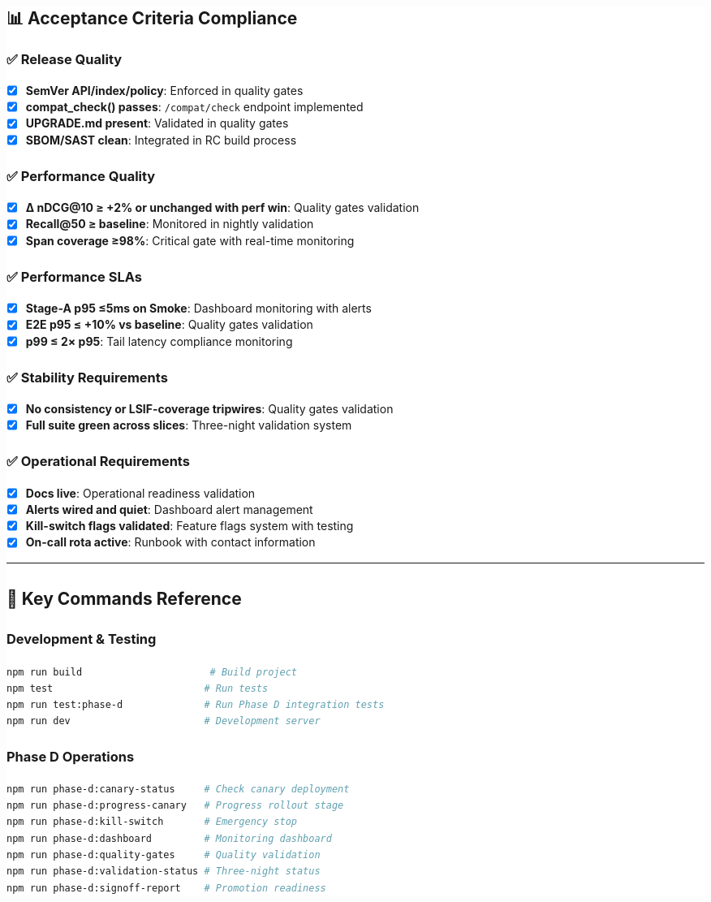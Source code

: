 
## 📊 Acceptance Criteria Compliance

### ✅ Release Quality
- [x] **SemVer API/index/policy**: Enforced in quality gates
- [x] **compat_check() passes**: `/compat/check` endpoint implemented  
- [x] **UPGRADE.md present**: Validated in quality gates
- [x] **SBOM/SAST clean**: Integrated in RC build process

### ✅ Performance Quality  
- [x] **Δ nDCG@10 ≥ +2% or unchanged with perf win**: Quality gates validation
- [x] **Recall@50 ≥ baseline**: Monitored in nightly validation
- [x] **Span coverage ≥98%**: Critical gate with real-time monitoring

### ✅ Performance SLAs
- [x] **Stage-A p95 ≤5ms on Smoke**: Dashboard monitoring with alerts
- [x] **E2E p95 ≤ +10% vs baseline**: Quality gates validation
- [x] **p99 ≤ 2× p95**: Tail latency compliance monitoring

### ✅ Stability Requirements
- [x] **No consistency or LSIF-coverage tripwires**: Quality gates validation
- [x] **Full suite green across slices**: Three-night validation system

### ✅ Operational Requirements
- [x] **Docs live**: Operational readiness validation
- [x] **Alerts wired and quiet**: Dashboard alert management 
- [x] **Kill-switch flags validated**: Feature flags system with testing
- [x] **On-call rota active**: Runbook with contact information

---

## 🎯 Key Commands Reference

### Development & Testing
```bash
npm run build                      # Build project
npm test                          # Run tests  
npm run test:phase-d              # Run Phase D integration tests
npm run dev                       # Development server
```

### Phase D Operations
```bash
npm run phase-d:canary-status     # Check canary deployment
npm run phase-d:progress-canary   # Progress rollout stage
npm run phase-d:kill-switch       # Emergency stop
npm run phase-d:dashboard         # Monitoring dashboard
npm run phase-d:quality-gates     # Quality validation
npm run phase-d:validation-status # Three-night status
npm run phase-d:signoff-report    # Promotion readiness
```
